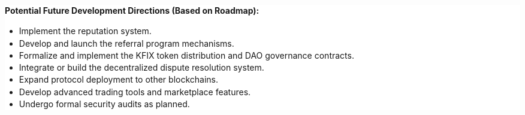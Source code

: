 **Potential Future Development Directions (Based on Roadmap):**

*   Implement the reputation system.
*   Develop and launch the referral program mechanisms.
*   Formalize and implement the KFIX token distribution and DAO governance contracts.
*   Integrate or build the decentralized dispute resolution system.
*   Expand protocol deployment to other blockchains.
*   Develop advanced trading tools and marketplace features.
*   Undergo formal security audits as planned.